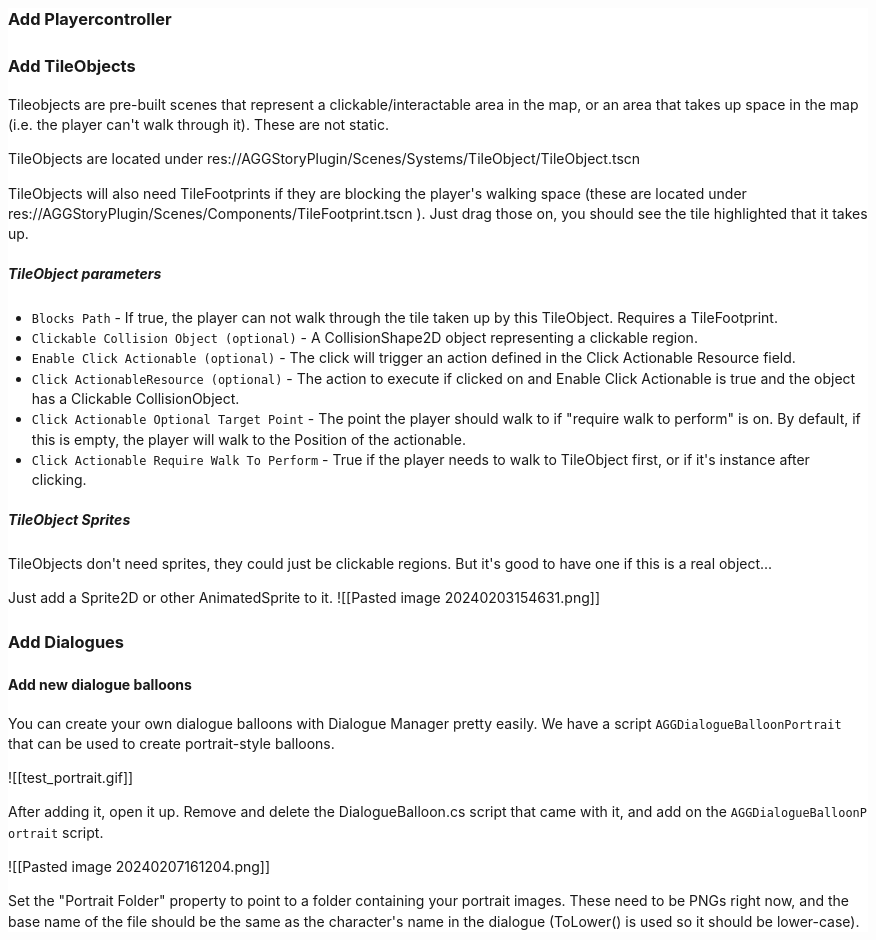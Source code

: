 
### Add Playercontroller

### Add TileObjects

Tileobjects are pre-built scenes that represent a clickable/interactable area in the map, or an area that takes up space in the map (i.e. the player can't walk through it).  These are not static.

TileObjects are located under res://AGGStoryPlugin/Scenes/Systems/TileObject/TileObject.tscn

TileObjects will also need TileFootprints if they are blocking the player's walking space (these are located under res://AGGStoryPlugin/Scenes/Components/TileFootprint.tscn ).  Just drag those on, you should see the tile highlighted that it takes up.

##### TileObject parameters

* `Blocks Path` - If true, the player can not walk through the tile taken up by this TileObject.  Requires a TileFootprint.
* `Clickable Collision Object (optional)` - A CollisionShape2D object representing a clickable region.
* `Enable Click Actionable (optional)` - The click will trigger an action defined in the Click Actionable Resource field.
* `Click ActionableResource (optional)` - The action to execute if clicked on and Enable Click Actionable is true and the object has a Clickable CollisionObject.
* `Click Actionable Optional Target Point` - The point the player should walk to if "require walk to perform" is on.  By default, if this is empty, the player will walk to the Position of the actionable.
* `Click Actionable Require Walk To Perform` - True if the player needs to walk to TileObject first, or if it's instance after clicking.

##### TileObject Sprites

TileObjects don't need sprites, they could just be clickable regions.  But it's good to have one if this is a real object...

Just add a Sprite2D or other AnimatedSprite to it.
![[Pasted image 20240203154631.png]]
### Add Dialogues

#### Add new dialogue balloons

You can create your own dialogue balloons with Dialogue Manager pretty easily.  We have a script `AGGDialogueBalloonPortrait` that can be used to create portrait-style balloons.

![[test_portrait.gif]]

After adding it, open it up.  Remove and delete the DialogueBalloon.cs script that came with it, and add on the `AGGDialogueBalloonPortrait` script.

![[Pasted image 20240207161204.png]]

Set the "Portrait Folder" property to point to a folder containing your portrait images.  These need to be PNGs right now, and the base name of the file should be the same as the character's name in the dialogue (ToLower() is used so it should be lower-case).
